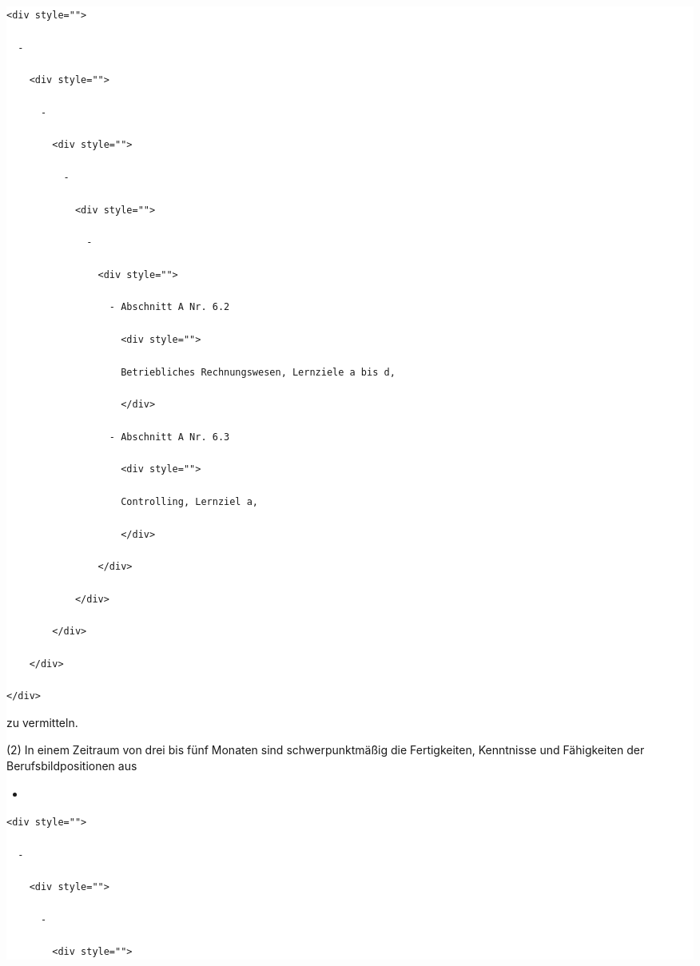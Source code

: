     <div style="">
    
      - 
        
        <div style="">
        
          - 
            
            <div style="">
            
              - 
                
                <div style="">
                
                  - 
                    
                    <div style="">
                    
                      - Abschnitt A Nr. 6.2
                        
                        <div style="">
                        
                        Betriebliches Rechnungswesen, Lernziele a bis d,
                        
                        </div>
                    
                      - Abschnitt A Nr. 6.3
                        
                        <div style="">
                        
                        Controlling, Lernziel a,
                        
                        </div>
                    
                    </div>
                
                </div>
            
            </div>
        
        </div>
    
    </div>

zu vermitteln.

</div>

<div class="jurAbsatz">

(2) In einem Zeitraum von drei bis fünf Monaten sind schwerpunktmäßig
die Fertigkeiten, Kenntnisse und Fähigkeiten der Berufsbildpositionen
aus

  - 
    
    <div style="">
    
      - 
        
        <div style="">
        
          - 
            
            <div style="">
            